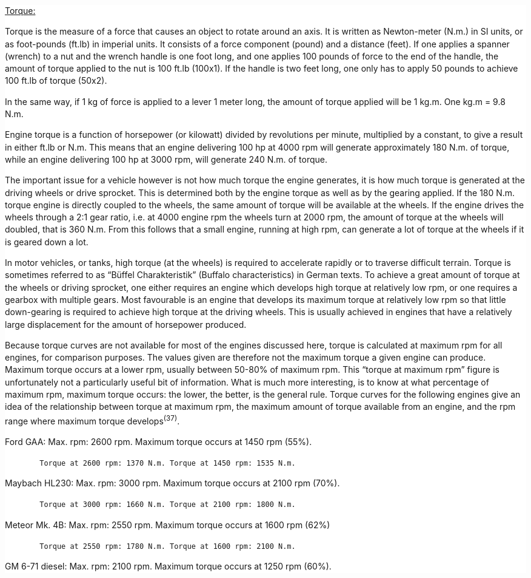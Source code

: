 <span style="text-decoration:underline;">Torque: </span>

Torque is the measure of a force that causes an object to rotate around an axis. It is written as Newton-meter (N.m.) in SI units, or as foot-pounds (ft.lb) in imperial units. It consists of a force component (pound) and a distance (feet). If one applies a spanner (wrench) to a nut and the wrench handle is one foot long, and one applies 100 pounds of force to the end of the handle, the amount of torque applied to the nut is 100 ft.lb (100x1). If the handle is two feet long, one only has to apply 50 pounds to achieve 100 ft.lb of torque (50x2).

In the same way, if 1 kg of force is applied to a lever 1 meter long, the amount of torque applied will be 1 kg.m. One kg.m = 9.8 N.m.

Engine torque is a function of horsepower (or kilowatt) divided by revolutions per minute, multiplied by a constant, to give a result in either ft.lb or N.m. This means that an engine delivering 100 hp at 4000 rpm will generate approximately 180 N.m. of torque, while an engine delivering 100 hp at 3000 rpm, will generate 240 N.m. of torque.

The important issue for a vehicle however is not how much torque the engine generates, it is how much torque is generated at the driving wheels or drive sprocket. This is determined both by the engine torque as well as by the gearing applied. If the 180 N.m. torque engine is directly coupled to the wheels, the same amount of torque will be available at the wheels. If the engine drives the wheels through a 2:1 gear ratio, i.e. at 4000 engine rpm the wheels turn at 2000 rpm, the amount of torque at the wheels will doubled, that is 360 N.m. From this follows that a small engine, running at high rpm, can generate a lot of torque at the wheels if it is geared down a lot. 

In motor vehicles, or tanks, high torque (at the wheels) is required to accelerate rapidly or to traverse difficult terrain. Torque is sometimes referred to as “Büffel Charakteristik” (Buffalo characteristics) in German texts. To achieve a great amount of torque at the wheels or driving sprocket, one either requires an engine which develops high torque at relatively low rpm, or one requires a gearbox with multiple gears. Most favourable is an engine that develops its maximum torque at relatively low rpm so that little down-gearing is required to achieve high torque at the driving wheels. This is usually achieved in engines that have a relatively large displacement for the amount of horsepower produced.

Because torque curves are not available for most of the engines discussed here, torque is calculated at maximum rpm for all engines, for comparison purposes. The values given are therefore not the maximum torque a given engine can produce. Maximum torque occurs at a lower rpm, usually between 50-80% of maximum rpm. This “torque at maximum rpm” figure is unfortunately not a particularly useful bit of information. What is much more interesting, is to know at what percentage of maximum rpm, maximum torque occurs: the lower, the better, is the general rule. Torque curves for the following engines give an idea of the relationship between torque at maximum rpm, the maximum amount of torque available from an engine, and the rpm range where maximum torque develops<sup>(37)</sup>.

Ford GAA: 		Max. rpm: 2600 rpm. Maximum torque occurs at 1450 rpm (55%).

			Torque at 2600 rpm: 1370 N.m. Torque at 1450 rpm: 1535 N.m.

Maybach HL230:	Max. rpm: 3000 rpm. Maximum torque occurs at 2100 rpm (70%).

			Torque at 3000 rpm: 1660 N.m. Torque at 2100 rpm: 1800 N.m.

Meteor Mk. 4B:	Max. rpm: 2550 rpm. Maximum torque occurs at 1600 rpm (62%)

			Torque at 2550 rpm: 1780 N.m. Torque at 1600 rpm: 2100 N.m.

GM 6-71 diesel: 	Max. rpm: 2100 rpm. Maximum torque occurs at 1250 rpm (60%).
